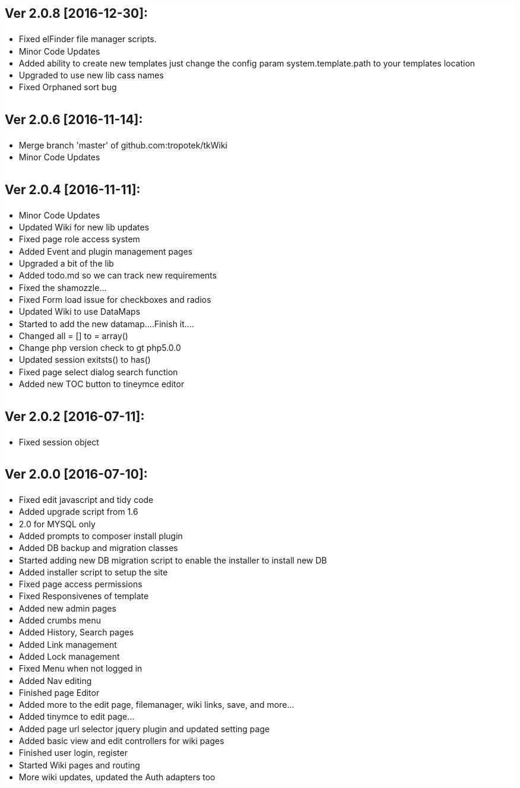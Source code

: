 
Ver 2.0.8 [2016-12-30]:
-------------------------------
 - Fixed elFinder file manager scripts.
 - Minor Code Updates
 - Added ability to create new templates just change the config param system.template.path to your
   templates location
 - Upgraded to use new lib cass names
 - Fixed Orphaned sort bug


Ver 2.0.6 [2016-11-14]:
-------------------------------
 - Merge branch 'master' of github.com:tropotek/tkWiki
 - Minor Code Updates


Ver 2.0.4 [2016-11-11]:
-------------------------------
 - Minor Code Updates
 - Updated Wiki for new lib updates
 - Fixed page role access system
 - Added Event and plugin management pages
 - Upgraded a bit of the lib
 - Added todo.md so we can track new requirements
 - Fixed the shamozzle...
 - Fixed Form load issue for checkboxes and radios
 - Updated Wiki to use DataMaps
 - Started to add the new datamap....Finish it....
 - Changed all = [] to = array()
 - Change php version check to gt php5.0.0
 - Updated session exitsts() to has()
 - Fixed page select dialog search function
 - Added new TOC button to tineymce editor


Ver 2.0.2 [2016-07-11]:
-------------------------------
 - Fixed session object


Ver 2.0.0 [2016-07-10]:
-------------------------------
 - Fixed edit javascript and tidy code
 - Added upgrade script from 1.6
 - 2.0 for MYSQL only
 - Added prompts to composer install plugin
 - Added DB backup and migration classes
 - Started adding new DB migration script to enable the installer to install new DB
 - Added installer script to setup the site
 - Fixed page access permissions
 - Fixed Responsivenes of template
 - Added new admin pages
 - Added crumbs menu
 - Added History, Search pages
 - Added Link management
 - Added Lock management
 - Fixed Menu when not logged in
 - Added Nav editing
 - Finished page Editor
 - Added more to the edit page, filemanager, wiki links, save, and more...
 - Added tinymce to edit page...
 - Added page url selector jquery plugin and updated setting page
 - Added basic view and edit controllers for wiki pages
 - Finished user login, register
 - Started Wiki pages and routing
 - More wiki updates, updated the Auth adapters too